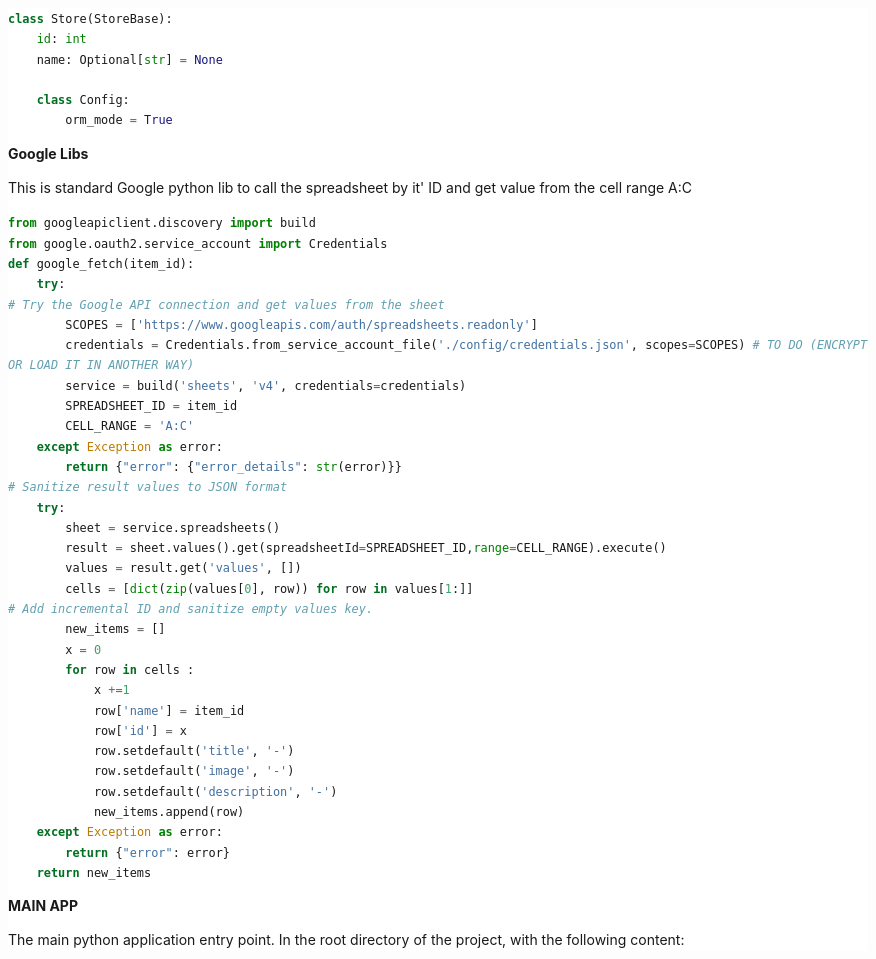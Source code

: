 ```python
class Store(StoreBase):
    id: int
    name: Optional[str] = None
    
    class Config:
        orm_mode = True
```



**Google Libs**

This is standard Google python lib to call the spreadsheet by it' ID and get value from the cell range A:C

```python
from googleapiclient.discovery import build
from google.oauth2.service_account import Credentials
def google_fetch(item_id):
    try:
# Try the Google API connection and get values from the sheet        
        SCOPES = ['https://www.googleapis.com/auth/spreadsheets.readonly']
        credentials = Credentials.from_service_account_file('./config/credentials.json', scopes=SCOPES) # TO DO (ENCRYPT OR LOAD IT IN ANOTHER WAY)
        service = build('sheets', 'v4', credentials=credentials)
        SPREADSHEET_ID = item_id
        CELL_RANGE = 'A:C'
    except Exception as error:
        return {"error": {"error_details": str(error)}}
# Sanitize result values to JSON format
    try:            
        sheet = service.spreadsheets()
        result = sheet.values().get(spreadsheetId=SPREADSHEET_ID,range=CELL_RANGE).execute()
        values = result.get('values', [])        
        cells = [dict(zip(values[0], row)) for row in values[1:]]
# Add incremental ID and sanitize empty values key.
        new_items = []
        x = 0
        for row in cells :
            x +=1
            row['name'] = item_id  
            row['id'] = x
            row.setdefault('title', '-')
            row.setdefault('image', '-')
            row.setdefault('description', '-')
            new_items.append(row)  
    except Exception as error:
        return {"error": error}
    return new_items
```

**MAIN APP**

The main python application entry point. 
In the root directory of the project, with the following content:

